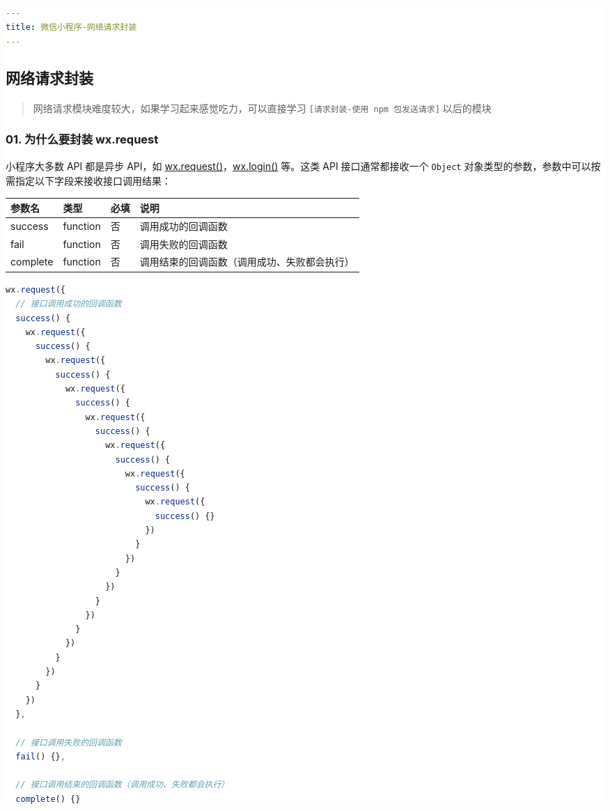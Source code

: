 ```yaml
---
title: 微信小程序-网络请求封装
---
```


## 网络请求封装

> 网络请求模块难度较大，如果学习起来感觉吃力，可以直接学习 `[请求封装-使用 npm 包发送请求]` 以后的模块



### 01. 为什么要封装 wx.request



小程序大多数 API 都是异步 API，如 [wx.request()](https://developers.weixin.qq.com/miniprogram/dev/api/network/request/wx.request.html)，[wx.login()](https://developers.weixin.qq.com/miniprogram/dev/api/open-api/login/wx.login.html) 等。这类 API 接口通常都接收一个 `Object` 对象类型的参数，参数中可以按需指定以下字段来接收接口调用结果：

| 参数名   | 类型     | 必填 | 说明                                         |
| :------- | :------- | :--- | :------------------------------------------- |
| success  | function | 否   | 调用成功的回调函数                           |
| fail     | function | 否   | 调用失败的回调函数                           |
| complete | function | 否   | 调用结束的回调函数（调用成功、失败都会执行） |

```js
wx.request({
  // 接口调用成功的回调函数
  success() {
    wx.request({
      success() {
        wx.request({
          success() {
            wx.request({
              success() {
                wx.request({
                  success() {
                    wx.request({
                      success() {
                        wx.request({
                          success() {
                            wx.request({
                              success() {}
                            })
                          }
                        })
                      }
                    })
                  }
                })
              }
            })
          }
        })
      }
    })
  },

  // 接口调用失败的回调函数
  fail() {},

  // 接口调用结束的回调函数（调用成功、失败都会执行）
  complete() {}
```